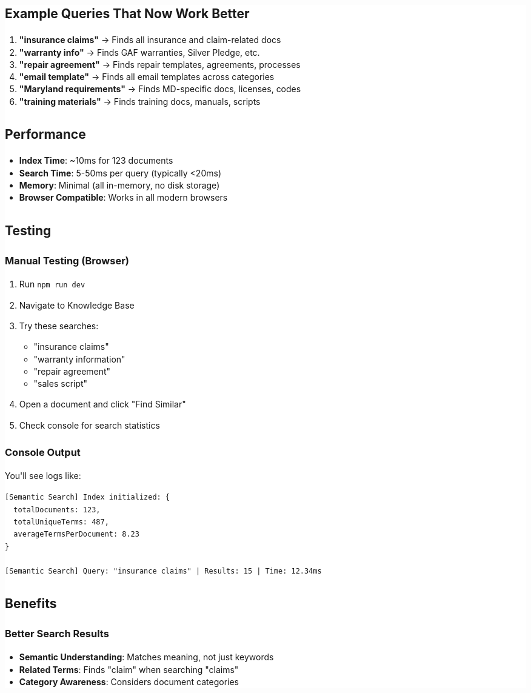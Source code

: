 ## Example Queries That Now Work Better

1. **"insurance claims"** → Finds all insurance and claim-related docs
2. **"warranty info"** → Finds GAF warranties, Silver Pledge, etc.
3. **"repair agreement"** → Finds repair templates, agreements, processes
4. **"email template"** → Finds all email templates across categories
5. **"Maryland requirements"** → Finds MD-specific docs, licenses, codes
6. **"training materials"** → Finds training docs, manuals, scripts

## Performance

- **Index Time**: ~10ms for 123 documents
- **Search Time**: 5-50ms per query (typically <20ms)
- **Memory**: Minimal (all in-memory, no disk storage)
- **Browser Compatible**: Works in all modern browsers

## Testing

### Manual Testing (Browser)
1. Run `npm run dev`
2. Navigate to Knowledge Base
3. Try these searches:
   - "insurance claims"
   - "warranty information"
   - "repair agreement"
   - "sales script"

4. Open a document and click "Find Similar"
5. Check console for search statistics

### Console Output
You'll see logs like:
```
[Semantic Search] Index initialized: {
  totalDocuments: 123,
  totalUniqueTerms: 487,
  averageTermsPerDocument: 8.23
}

[Semantic Search] Query: "insurance claims" | Results: 15 | Time: 12.34ms
```

## Benefits

### Better Search Results
- **Semantic Understanding**: Matches meaning, not just keywords
- **Related Terms**: Finds "claim" when searching "claims"
- **Category Awareness**: Considers document categories
